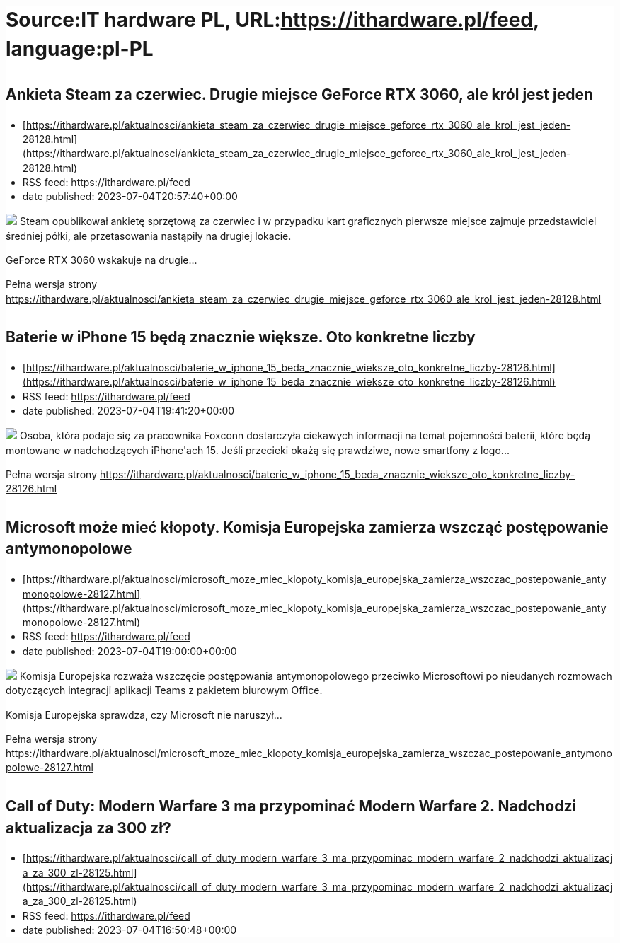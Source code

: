 # Source:IT hardware PL, URL:https://ithardware.pl/feed, language:pl-PL

## Ankieta Steam za czerwiec. Drugie miejsce GeForce RTX 3060, ale król jest jeden
 - [https://ithardware.pl/aktualnosci/ankieta_steam_za_czerwiec_drugie_miejsce_geforce_rtx_3060_ale_krol_jest_jeden-28128.html](https://ithardware.pl/aktualnosci/ankieta_steam_za_czerwiec_drugie_miejsce_geforce_rtx_3060_ale_krol_jest_jeden-28128.html)
 - RSS feed: https://ithardware.pl/feed
 - date published: 2023-07-04T20:57:40+00:00

<img src="https://ithardware.pl/artykuly/min/28128_1.jpg" />            Steam opublikował ankietę&nbsp;sprzętową za czerwiec&nbsp;i w przypadku kart graficznych pierwsze miejsce zajmuje przedstawiciel średniej p&oacute;łki, ale przetasowania nastąpiły na drugiej lokacie.&nbsp;

GeForce RTX 3060 wskakuje na drugie...
            <p>Pełna wersja strony <a href="https://ithardware.pl/aktualnosci/ankieta_steam_za_czerwiec_drugie_miejsce_geforce_rtx_3060_ale_krol_jest_jeden-28128.html">https://ithardware.pl/aktualnosci/ankieta_steam_za_czerwiec_drugie_miejsce_geforce_rtx_3060_ale_krol_jest_jeden-28128.html</a></p>

## Baterie w iPhone 15 będą znacznie większe. Oto konkretne liczby
 - [https://ithardware.pl/aktualnosci/baterie_w_iphone_15_beda_znacznie_wieksze_oto_konkretne_liczby-28126.html](https://ithardware.pl/aktualnosci/baterie_w_iphone_15_beda_znacznie_wieksze_oto_konkretne_liczby-28126.html)
 - RSS feed: https://ithardware.pl/feed
 - date published: 2023-07-04T19:41:20+00:00

<img src="https://ithardware.pl/artykuly/min/28126_1.jpg" />            Osoba, kt&oacute;ra podaje się za pracownika Foxconn dostarczyła ciekawych informacji na temat pojemności baterii, kt&oacute;re będą montowane w nadchodzących iPhone'ach 15. Jeśli przecieki okażą się prawdziwe, nowe smartfony z logo...
            <p>Pełna wersja strony <a href="https://ithardware.pl/aktualnosci/baterie_w_iphone_15_beda_znacznie_wieksze_oto_konkretne_liczby-28126.html">https://ithardware.pl/aktualnosci/baterie_w_iphone_15_beda_znacznie_wieksze_oto_konkretne_liczby-28126.html</a></p>

## Microsoft może mieć kłopoty. Komisja Europejska zamierza wszcząć postępowanie antymonopolowe
 - [https://ithardware.pl/aktualnosci/microsoft_moze_miec_klopoty_komisja_europejska_zamierza_wszczac_postepowanie_antymonopolowe-28127.html](https://ithardware.pl/aktualnosci/microsoft_moze_miec_klopoty_komisja_europejska_zamierza_wszczac_postepowanie_antymonopolowe-28127.html)
 - RSS feed: https://ithardware.pl/feed
 - date published: 2023-07-04T19:00:00+00:00

<img src="https://ithardware.pl/artykuly/min/28127_1.jpg" />            Komisja Europejska rozważa wszczęcie postępowania&nbsp;antymonopolowego przeciwko Microsoftowi po nieudanych rozmowach dotyczących integracji aplikacji Teams z pakietem biurowym Office.

Komisja Europejska sprawdza, czy Microsoft nie naruszył...
            <p>Pełna wersja strony <a href="https://ithardware.pl/aktualnosci/microsoft_moze_miec_klopoty_komisja_europejska_zamierza_wszczac_postepowanie_antymonopolowe-28127.html">https://ithardware.pl/aktualnosci/microsoft_moze_miec_klopoty_komisja_europejska_zamierza_wszczac_postepowanie_antymonopolowe-28127.html</a></p>

## Call of Duty: Modern Warfare 3 ma przypominać Modern Warfare 2. Nadchodzi aktualizacja za 300 zł?
 - [https://ithardware.pl/aktualnosci/call_of_duty_modern_warfare_3_ma_przypominac_modern_warfare_2_nadchodzi_aktualizacja_za_300_zl-28125.html](https://ithardware.pl/aktualnosci/call_of_duty_modern_warfare_3_ma_przypominac_modern_warfare_2_nadchodzi_aktualizacja_za_300_zl-28125.html)
 - RSS feed: https://ithardware.pl/feed
 - date published: 2023-07-04T16:50:48+00:00
